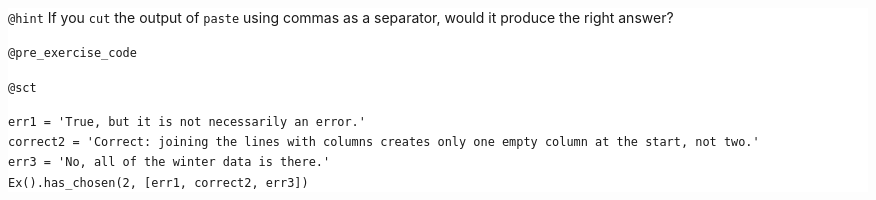 `@hint`
If you `cut` the output of `paste` using commas as a separator,
would it produce the right answer?

`@pre_exercise_code`
```{python}

```

`@sct`
```{python}
err1 = 'True, but it is not necessarily an error.'
correct2 = 'Correct: joining the lines with columns creates only one empty column at the start, not two.'
err3 = 'No, all of the winter data is there.'
Ex().has_chosen(2, [err1, correct2, err3])
```
